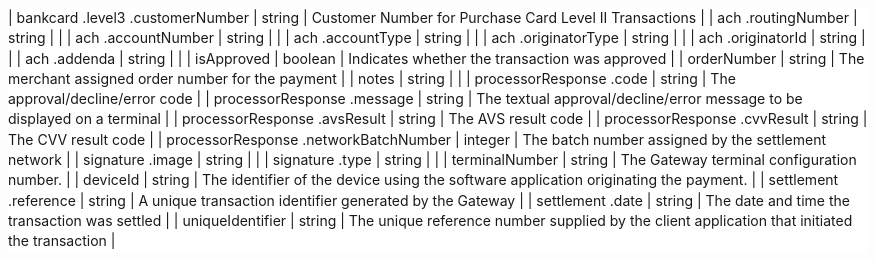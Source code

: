 | bankcard .level3 .customerNumber         | string  | Customer Number for Purchase Card Level II Transactions                                                                                                                                                          |
| ach .routingNumber                       | string  |                                                                                                                                                                                                                  |
| ach .accountNumber                       | string  |                                                                                                                                                                                                                  |
| ach .accountType                         | string  |                                                                                                                                                                                                                  |
| ach .originatorType                      | string  |                                                                                                                                                                                                                  |
| ach .originatorId                        | string  |                                                                                                                                                                                                                  |
| ach .addenda                             | string  |                                                                                                                                                                                                                  |
| isApproved                               | boolean | Indicates whether the transaction was approved                                                                                                                                                                   |
| orderNumber                              | string  | The merchant assigned order number for the payment                                                                                                                                                               |
| notes                                    | string  |                                                                                                                                                                                                                  |
| processorResponse .code                  | string  | The approval/decline/error code                                                                                                                                                                                  |
| processorResponse .message               | string  | The textual approval/decline/error message to be displayed on a terminal                                                                                                                                         |
| processorResponse .avsResult             | string  | The AVS result code                                                                                                                                                                                              |
| processorResponse .cvvResult             | string  | The CVV result code                                                                                                                                                                                              |
| processorResponse .networkBatchNumber    | integer | The batch number assigned by the settlement network                                                                                                                                                              |
| signature .image                         | string  |                                                                                                                                                                                                                  |
| signature .type                          | string  |                                                                                                                                                                                                                  |
| terminalNumber                           | string  | The Gateway terminal configuration number.                                                                                                                                                                       |
| deviceId                                 | string  | The identifier of the device using the software application originating the payment.                                                                                                                             |
| settlement .reference                    | string  | A unique transaction identifier generated by the Gateway                                                                                                                                                         |
| settlement .date                         | string  | The date and time the transaction was settled                                                                                                                                                                    |
| uniqueIdentifier                         | string  | The unique reference number supplied by the client application that initiated the transaction                                                                                                                    |